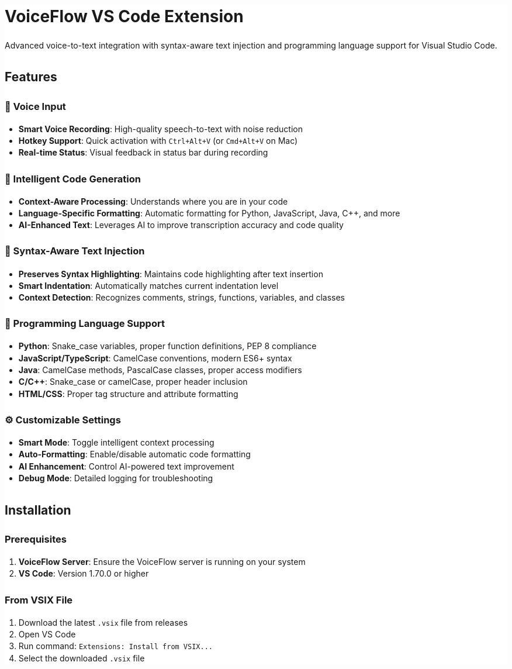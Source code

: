 # VoiceFlow VS Code Extension

Advanced voice-to-text integration with syntax-aware text injection and programming language support for Visual Studio Code.

## Features

### 🎤 Voice Input
- **Smart Voice Recording**: High-quality speech-to-text with noise reduction
- **Hotkey Support**: Quick activation with `Ctrl+Alt+V` (or `Cmd+Alt+V` on Mac)
- **Real-time Status**: Visual feedback in status bar during recording

### 🧠 Intelligent Code Generation
- **Context-Aware Processing**: Understands where you are in your code
- **Language-Specific Formatting**: Automatic formatting for Python, JavaScript, Java, C++, and more
- **AI-Enhanced Text**: Leverages AI to improve transcription accuracy and code quality

### 🎯 Syntax-Aware Text Injection
- **Preserves Syntax Highlighting**: Maintains code highlighting after text insertion
- **Smart Indentation**: Automatically matches current indentation level
- **Context Detection**: Recognizes comments, strings, functions, variables, and classes

### 🔧 Programming Language Support
- **Python**: Snake_case variables, proper function definitions, PEP 8 compliance
- **JavaScript/TypeScript**: CamelCase conventions, modern ES6+ syntax
- **Java**: CamelCase methods, PascalCase classes, proper access modifiers
- **C/C++**: Snake_case or camelCase, proper header inclusion
- **HTML/CSS**: Proper tag structure and attribute formatting

### ⚙️ Customizable Settings
- **Smart Mode**: Toggle intelligent context processing
- **Auto-Formatting**: Enable/disable automatic code formatting
- **AI Enhancement**: Control AI-powered text improvement
- **Debug Mode**: Detailed logging for troubleshooting

## Installation

### Prerequisites
1. **VoiceFlow Server**: Ensure the VoiceFlow server is running on your system
2. **VS Code**: Version 1.70.0 or higher

### From VSIX File
1. Download the latest `.vsix` file from releases
2. Open VS Code
3. Run command: `Extensions: Install from VSIX...`
4. Select the downloaded `.vsix` file
